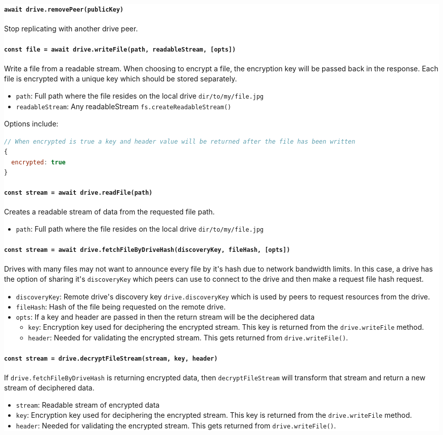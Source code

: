 #### `await drive.removePeer(publicKey)`

Stop replicating with another drive peer.


#### `const file = await drive.writeFile(path, readableStream, [opts])`

Write a file from a readable stream. When choosing to encrypt a file, the encryption key will be passed back in the response. Each file is encrypted with a unique key which should be stored separately.

- `path`: Full path where the file resides on the local drive `dir/to/my/file.jpg`
- `readableStream`: Any readableStream `fs.createReadableStream()`

Options include:
```js
// When encrypted is true a key and header value will be returned after the file has been written
{ 
  encrypted: true 
}
```

#### `const stream = await drive.readFile(path)`

Creates a readable stream of data from the requested file path.

- `path`: Full path where the file resides on the local drive `dir/to/my/file.jpg`



#### `const stream = await drive.fetchFileByDriveHash(discoveryKey, fileHash, [opts])`

Drives with many files may not want to announce every file by it's hash due to network bandwidth limits. In this case, a drive has the option of sharing it's `discoveryKey` which peers can use to connect to the drive and then make a request file hash request.

- `discoveryKey`: Remote drive's discovery key `drive.discoveryKey` which is used by peers to request resources from the drive.
- `fileHash`: Hash of the file being requested on the remote drive.
- `opts`: If a key and header are passed in then the return stream will be the deciphered data
  - `key`: Encryption key used for deciphering the encrypted stream. This key is returned from the `drive.writeFile` method.
  - `header`: Needed for validating the encrypted stream. This gets returned from `drive.writeFile()`.

#### `const stream = drive.decryptFileStream(stream, key, header)`

If `drive.fetchFileByDriveHash` is returning encrypted data, then `decryptFileStream` will transform that stream and return a new stream of deciphered data.

- `stream`: Readable stream of encrypted data
- `key`: Encryption key used for deciphering the encrypted stream. This key is returned from the `drive.writeFile` method.
- `header`: Needed for validating the encrypted stream. This gets returned from `drive.writeFile()`.
